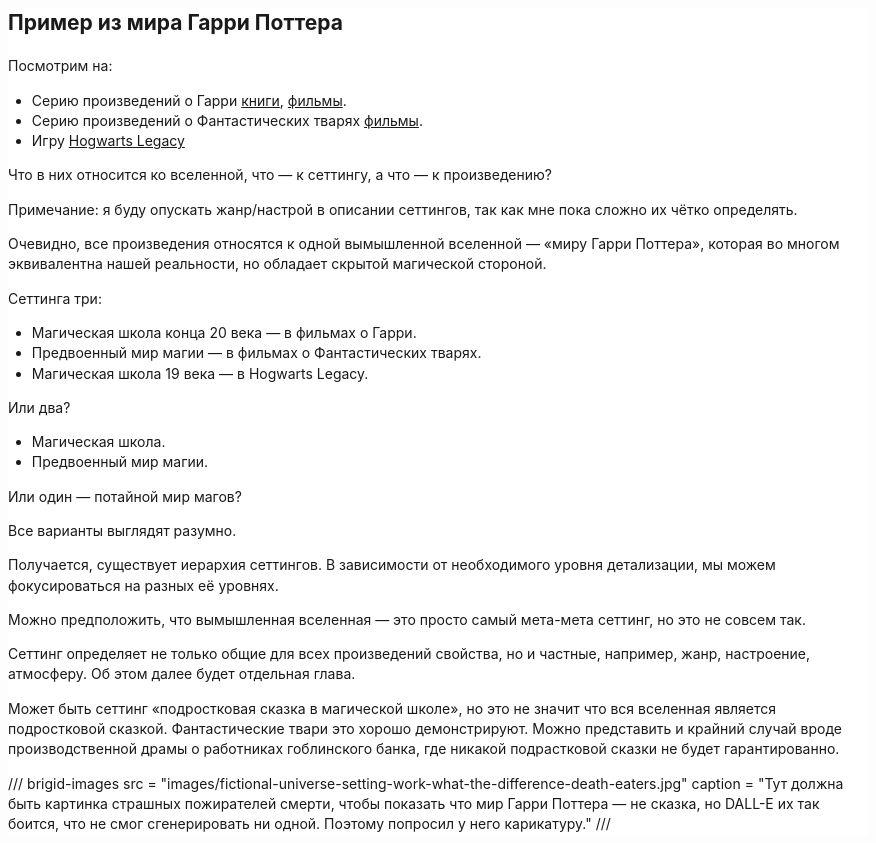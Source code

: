 ## Пример из мира Гарри Поттера

Посмотрим на:

- Серию произведений о Гарри [книги](https://ru.wikipedia.org/wiki/%D0%A1%D0%B5%D1%80%D0%B8%D1%8F_%D1%80%D0%BE%D0%BC%D0%B0%D0%BD%D0%BE%D0%B2_%D0%BE_%D0%93%D0%B0%D1%80%D1%80%D0%B8_%D0%9F%D0%BE%D1%82%D1%82%D0%B5%D1%80%D0%B5), [фильмы](https://ru.wikipedia.org/wiki/%D0%93%D0%B0%D1%80%D1%80%D0%B8_%D0%9F%D0%BE%D1%82%D1%82%D0%B5%D1%80_(%D1%81%D0%B5%D1%80%D0%B8%D1%8F_%D1%84%D0%B8%D0%BB%D1%8C%D0%BC%D0%BE%D0%B2)).
- Серию произведений о Фантастических тварях [фильмы](https://ru.wikipedia.org/wiki/%D0%9A%D0%B0%D1%82%D0%B5%D0%B3%D0%BE%D1%80%D0%B8%D1%8F:%D0%A4%D0%B0%D0%BD%D1%82%D0%B0%D1%81%D1%82%D0%B8%D1%87%D0%B5%D1%81%D0%BA%D0%B8%D0%B5_%D1%82%D0%B2%D0%B0%D1%80%D0%B8_(%D1%81%D0%B5%D1%80%D0%B8%D1%8F_%D1%84%D0%B8%D0%BB%D1%8C%D0%BC%D0%BE%D0%B2)).
- Игру [Hogwarts Legacy](https://store.steampowered.com/app/990080/Hogwarts_Legacy/)

Что в них относится ко вселенной, что — к сеттингу, а что — к произведению?

Примечание: я буду опускать жанр/настрой в описании сеттингов, так как мне пока сложно их чётко определять.

Очевидно, все произведения относятся к одной вымышленной вселенной — «миру Гарри Поттера», которая во многом эквивалентна нашей реальности, но обладает скрытой магической стороной.

Сеттинга три:

- Магическая школа конца 20 века — в фильмах о Гарри.
- Предвоенный мир магии — в фильмах о Фантастических тварях.
- Магическая школа 19 века — в Hogwarts Legacy.

Или два?

- Магическая школа.
- Предвоенный мир магии.

Или один — потайной мир магов?

Все варианты выглядят разумно.

Получается, существует иерархия сеттингов. В зависимости от необходимого уровня детализации, мы можем фокусироваться на разных её уровнях.

Можно предположить, что вымышленная вселенная — это просто самый мета-мета сеттинг, но это не совсем так.

Сеттинг определяет не только общие для всех произведений свойства, но и частные, например, жанр, настроение, атмосферу. Об этом далее будет отдельная глава.

Может быть сеттинг «подростковая сказка в магической школе», но это не значит что вся вселенная является подростковой сказкой. Фантастические твари это хорошо демонстрируют. Можно представить и крайний случай вроде производственной драмы о работниках гоблинского банка, где никакой подрастковой сказки не будет гарантированно.

/// brigid-images
src = "images/fictional-universe-setting-work-what-the-difference-death-eaters.jpg"
caption = "Тут должна быть картинка страшных пожирателей смерти, чтобы показать что мир Гарри Поттера — не сказка, но DALL-E их так боится, что не смог сгенерировать ни одной. Поэтому попросил у него карикатуру."
///
